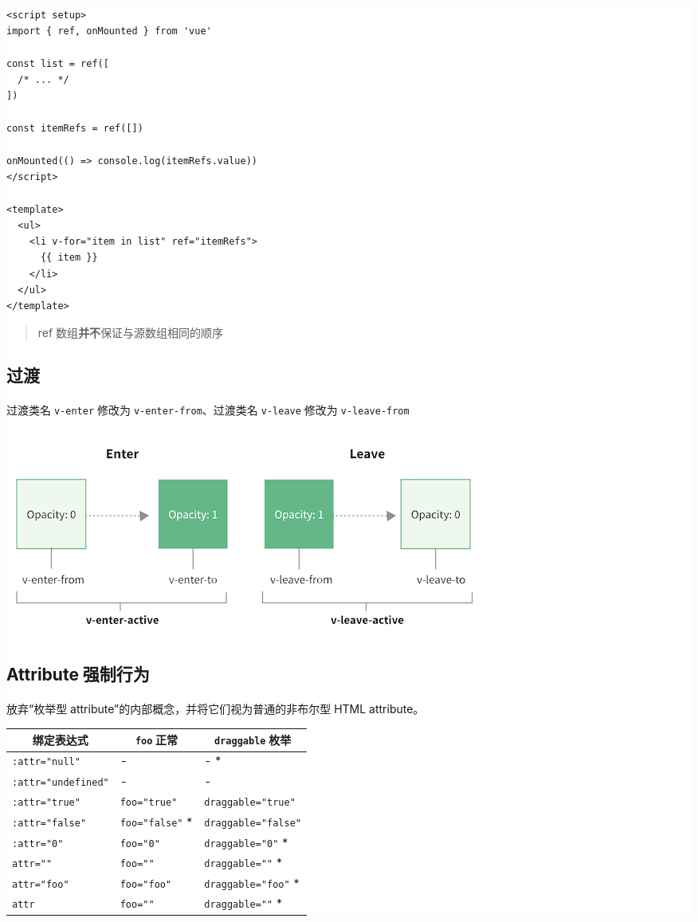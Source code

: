 ```vue
<script setup>
import { ref, onMounted } from 'vue'

const list = ref([
  /* ... */
])

const itemRefs = ref([])

onMounted(() => console.log(itemRefs.value))
</script>

<template>
  <ul>
    <li v-for="item in list" ref="itemRefs">
      {{ item }}
    </li>
  </ul>
</template>
```

> ref 数组**并不**保证与源数组相同的顺序

## 过渡

过渡类名 `v-enter` 修改为 `v-enter-from`、过渡类名 `v-leave` 修改为 `v-leave-from`

![](./assets/vue3-transition.png)

## Attribute 强制行为

放弃“枚举型 attribute”的内部概念，并将它们视为普通的非布尔型 HTML attribute。

| 绑定表达式          | `foo` 正常      | `draggable` 枚举    |
| ------------------- | --------------- | ------------------- |
| `:attr="null"`      | -               | - *                 |
| `:attr="undefined"` | -               | -                   |
| `:attr="true"`      | `foo="true"`    | `draggable="true"`  |
| `:attr="false"`     | `foo="false"` * | `draggable="false"` |
| `:attr="0"`         | `foo="0"`       | `draggable="0"` *   |
| `attr=""`           | `foo=""`        | `draggable=""` *    |
| `attr="foo"`        | `foo="foo"`     | `draggable="foo"` * |
| `attr`              | `foo=""`        | `draggable=""` *    |
